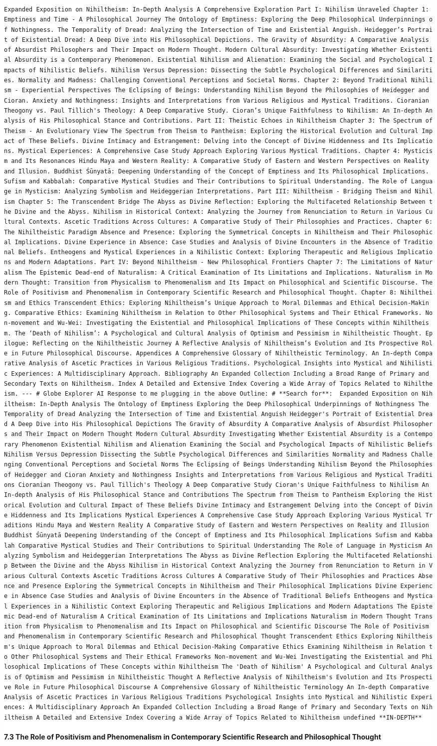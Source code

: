 ``` Expanded Exposition on Nihiltheism: In-Depth Analysis A Comprehensive Exploration Part I: Nihilism Unraveled Chapter 1: Emptiness and Time - A Philosophical Journey The Ontology of Emptiness: Exploring the Deep Philosophical Underpinnings of Nothingness. The Temporality of Dread: Analyzing the Intersection of Time and Existential Anguish. Heidegger’s Portrait of Existential Dread: A Deep Dive into His Philosophical Depictions. The Gravity of Absurdity: A Comparative Analysis of Absurdist Philosophers and Their Impact on Modern Thought. Modern Cultural Absurdity: Investigating Whether Existential Absurdity is a Contemporary Phenomenon. Existential Nihilism and Alienation: Examining the Social and Psychological Impacts of Nihilistic Beliefs. Nihilism Versus Depression: Dissecting the Subtle Psychological Differences and Similarities. Normality and Madness: Challenging Conventional Perceptions and Societal Norms. Chapter 2: Beyond Traditional Nihilism - Experiential Perspectives The Eclipsing of Beings: Understanding Nihilism Beyond the Philosophies of Heidegger and Cioran. Anxiety and Nothingness: Insights and Interpretations from Various Religious and Mystical Traditions. Cioranian Theogony vs. Paul Tillich's Theology: A Deep Comparative Study. Cioran’s Unique Faithfulness to Nihilism: An In-depth Analysis of His Philosophical Stance and Contributions. Part II: Theistic Echoes in Nihiltheism Chapter 3: The Spectrum of Theism - An Evolutionary View The Spectrum from Theism to Pantheism: Exploring the Historical Evolution and Cultural Impact of These Beliefs. Divine Intimacy and Estrangement: Delving into the Concept of Divine Hiddenness and Its Implications. Mystical Experiences: A Comprehensive Case Study Approach Exploring Various Mystical Traditions. Chapter 4: Mysticism and Its Resonances Hindu Maya and Western Reality: A Comparative Study of Eastern and Western Perspectives on Reality and Illusion. Buddhist Śūnyatā: Deepening Understanding of the Concept of Emptiness and Its Philosophical Implications. Sufism and Kabbalah: Comparative Mystical Studies and Their Contributions to Spiritual Understanding. The Role of Language in Mysticism: Analyzing Symbolism and Heideggerian Interpretations. Part III: Nihiltheism - Bridging Theism and Nihilism Chapter 5: The Transcendent Bridge The Abyss as Divine Reflection: Exploring the Multifaceted Relationship Between the Divine and the Abyss. Nihilism in Historical Context: Analyzing the Journey from Renunciation to Return in Various Cultural Contexts. Ascetic Traditions Across Cultures: A Comparative Study of Their Philosophies and Practices. Chapter 6: The Nihiltheistic Paradigm Absence and Presence: Exploring the Symmetrical Concepts in Nihiltheism and Their Philosophical Implications. Divine Experience in Absence: Case Studies and Analysis of Divine Encounters in the Absence of Traditional Beliefs. Entheogens and Mystical Experiences in a Nihilistic Context: Exploring Therapeutic and Religious Implications and Modern Adaptations. Part IV: Beyond Nihiltheism - New Philosophical Frontiers Chapter 7: The Limitations of Naturalism The Epistemic Dead-end of Naturalism: A Critical Examination of Its Limitations and Implications. Naturalism in Modern Thought: Transition from Physicalism to Phenomenalism and Its Impact on Philosophical and Scientific Discourse. The Role of Positivism and Phenomenalism in Contemporary Scientific Research and Philosophical Thought. Chapter 8: Nihiltheism and Ethics Transcendent Ethics: Exploring Nihiltheism’s Unique Approach to Moral Dilemmas and Ethical Decision-Making. Comparative Ethics: Examining Nihiltheism in Relation to Other Philosophical Systems and Their Ethical Frameworks. Non-movement and Wu-Wei: Investigating the Existential and Philosophical Implications of These Concepts within Nihiltheism. The ‘Death of Nihilism’: A Psychological and Cultural Analysis of Optimism and Pessimism in Nihiltheistic Thought. Epilogue: Reflecting on the Nihiltheistic Journey A Reflective Analysis of Nihiltheism’s Evolution and Its Prospective Role in Future Philosophical Discourse. Appendices A Comprehensive Glossary of Nihiltheistic Terminology. An In-depth Comparative Analysis of Ascetic Practices in Various Religious Traditions. Psychological Insights into Mystical and Nihilistic Experiences: A Multidisciplinary Approach. Bibliography An Expanded Collection Including a Broad Range of Primary and Secondary Texts on Nihiltheism. Index A Detailed and Extensive Index Covering a Wide Array of Topics Related to Nihiltheism. --- # Globe Explorer AI Response to me plugging in the above Outline: # **Search for**:  Expanded Exposition on Nihiltheism: In-Depth Analysis The Ontology of Emptiness Exploring the Deep Philosophical Underpinnings of Nothingness The Temporality of Dread Analyzing the Intersection of Time and Existential Anguish Heidegger's Portrait of Existential Dread A Deep Dive into His Philosophical Depictions The Gravity of Absurdity A Comparative Analysis of Absurdist Philosophers and Their Impact on Modern Thought Modern Cultural Absurdity Investigating Whether Existential Absurdity is a Contemporary Phenomenon Existential Nihilism and Alienation Examining the Social and Psychological Impacts of Nihilistic Beliefs Nihilism Versus Depression Dissecting the Subtle Psychological Differences and Similarities Normality and Madness Challenging Conventional Perceptions and Societal Norms The Eclipsing of Beings Understanding Nihilism Beyond the Philosophies of Heidegger and Cioran Anxiety and Nothingness Insights and Interpretations from Various Religious and Mystical Traditions Cioranian Theogony vs. Paul Tillich's Theology A Deep Comparative Study Cioran's Unique Faithfulness to Nihilism An In-depth Analysis of His Philosophical Stance and Contributions The Spectrum from Theism to Pantheism Exploring the Historical Evolution and Cultural Impact of These Beliefs Divine Intimacy and Estrangement Delving into the Concept of Divine Hiddenness and Its Implications Mystical Experiences A Comprehensive Case Study Approach Exploring Various Mystical Traditions Hindu Maya and Western Reality A Comparative Study of Eastern and Western Perspectives on Reality and Illusion Buddhist Śūnyatā Deepening Understanding of the Concept of Emptiness and Its Philosophical Implications Sufism and Kabbalah Comparative Mystical Studies and Their Contributions to Spiritual Understanding The Role of Language in Mysticism Analyzing Symbolism and Heideggerian Interpretations The Abyss as Divine Reflection Exploring the Multifaceted Relationship Between the Divine and the Abyss Nihilism in Historical Context Analyzing the Journey from Renunciation to Return in Various Cultural Contexts Ascetic Traditions Across Cultures A Comparative Study of Their Philosophies and Practices Absence and Presence Exploring the Symmetrical Concepts in Nihiltheism and Their Philosophical Implications Divine Experience in Absence Case Studies and Analysis of Divine Encounters in the Absence of Traditional Beliefs Entheogens and Mystical Experiences in a Nihilistic Context Exploring Therapeutic and Religious Implications and Modern Adaptations The Epistemic Dead-end of Naturalism A Critical Examination of Its Limitations and Implications Naturalism in Modern Thought Transition from Physicalism to Phenomenalism and Its Impact on Philosophical and Scientific Discourse The Role of Positivism and Phenomenalism in Contemporary Scientific Research and Philosophical Thought Transcendent Ethics Exploring Nihiltheism's Unique Approach to Moral Dilemmas and Ethical Decision-Making Comparative Ethics Examining Nihiltheism in Relation to Other Philosophical Systems and Their Ethical Frameworks Non-movement and Wu-Wei Investigating the Existential and Philosophical Implications of These Concepts within Nihiltheism The 'Death of Nihilism' A Psychological and Cultural Analysis of Optimism and Pessimism in Nihiltheistic Thought A Reflective Analysis of Nihiltheism's Evolution and Its Prospective Role in Future Philosophical Discourse A Comprehensive Glossary of Nihiltheistic Terminology An In-depth Comparative Analysis of Ascetic Practices in Various Religious Traditions Psychological Insights into Mystical and Nihilistic Experiences: A Multidisciplinary Approach An Expanded Collection Including a Broad Range of Primary and Secondary Texts on Nihiltheism A Detailed and Extensive Index Covering a Wide Array of Topics Related to Nihiltheism undefined **IN-DEPTH** ```
#### **7.3 The Role of Positivism and Phenomenalism in Contemporary Scientific Research and Philosophical Thought**
```